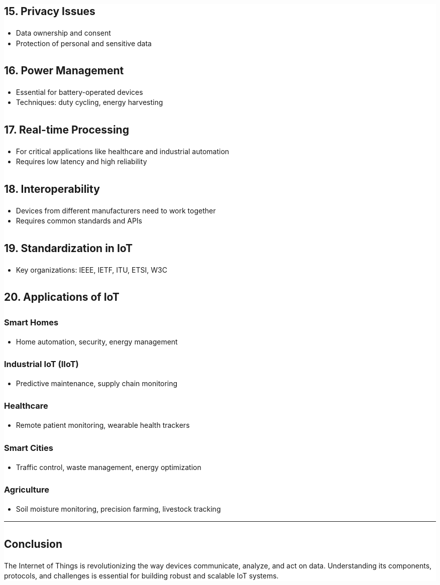 ## 15. Privacy Issues
- Data ownership and consent
- Protection of personal and sensitive data

## 16. Power Management
- Essential for battery-operated devices
- Techniques: duty cycling, energy harvesting

## 17. Real-time Processing
- For critical applications like healthcare and industrial automation
- Requires low latency and high reliability

## 18. Interoperability
- Devices from different manufacturers need to work together
- Requires common standards and APIs

## 19. Standardization in IoT
- Key organizations: IEEE, IETF, ITU, ETSI, W3C

## 20. Applications of IoT
### Smart Homes
- Home automation, security, energy management

### Industrial IoT (IIoT)
- Predictive maintenance, supply chain monitoring

### Healthcare
- Remote patient monitoring, wearable health trackers

### Smart Cities
- Traffic control, waste management, energy optimization

### Agriculture
- Soil moisture monitoring, precision farming, livestock tracking

---

## Conclusion
The Internet of Things is revolutionizing the way devices communicate, analyze, and act on data. Understanding its components, protocols, and challenges is essential for building robust and scalable IoT systems.
